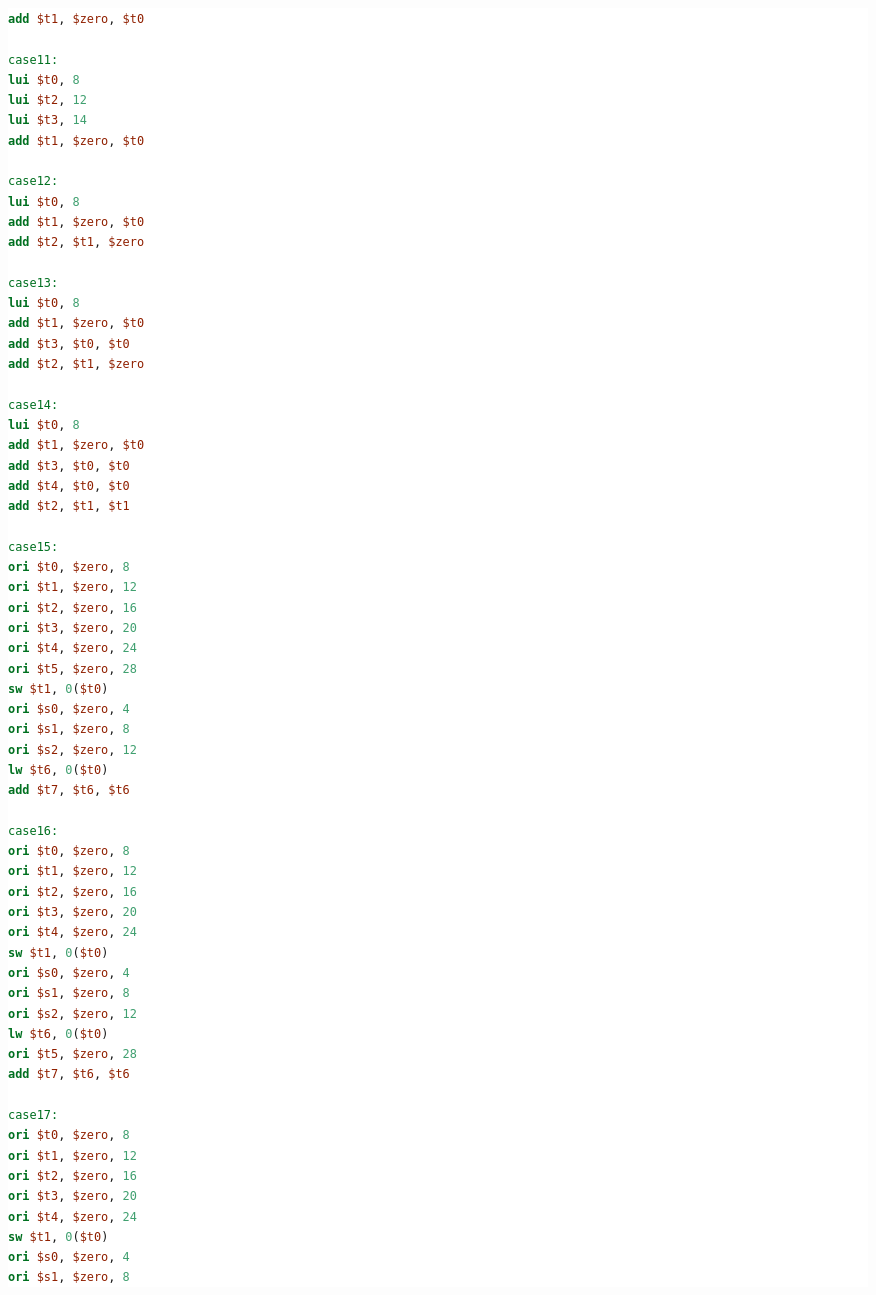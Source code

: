 ```mips
add $t1, $zero, $t0

case11:
lui $t0, 8
lui $t2, 12
lui $t3, 14
add $t1, $zero, $t0

case12:
lui $t0, 8
add $t1, $zero, $t0
add $t2, $t1, $zero

case13:
lui $t0, 8
add $t1, $zero, $t0
add $t3, $t0, $t0
add $t2, $t1, $zero

case14:
lui $t0, 8
add $t1, $zero, $t0
add $t3, $t0, $t0
add $t4, $t0, $t0
add $t2, $t1, $t1

case15:
ori $t0, $zero, 8
ori $t1, $zero, 12
ori $t2, $zero, 16
ori $t3, $zero, 20
ori $t4, $zero, 24
ori $t5, $zero, 28
sw $t1, 0($t0)
ori $s0, $zero, 4
ori $s1, $zero, 8
ori $s2, $zero, 12
lw $t6, 0($t0)
add $t7, $t6, $t6

case16:
ori $t0, $zero, 8
ori $t1, $zero, 12
ori $t2, $zero, 16
ori $t3, $zero, 20
ori $t4, $zero, 24
sw $t1, 0($t0)
ori $s0, $zero, 4
ori $s1, $zero, 8
ori $s2, $zero, 12
lw $t6, 0($t0)
ori $t5, $zero, 28
add $t7, $t6, $t6

case17:
ori $t0, $zero, 8
ori $t1, $zero, 12
ori $t2, $zero, 16
ori $t3, $zero, 20
ori $t4, $zero, 24
sw $t1, 0($t0)
ori $s0, $zero, 4
ori $s1, $zero, 8
```